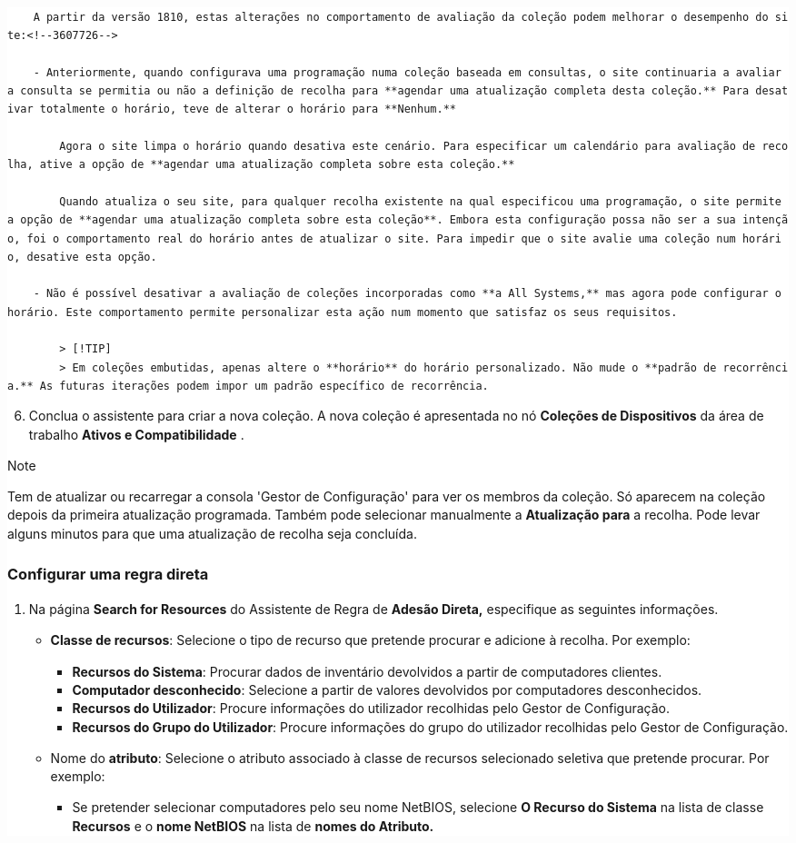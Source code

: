         A partir da versão 1810, estas alterações no comportamento de avaliação da coleção podem melhorar o desempenho do site:<!--3607726-->  

        - Anteriormente, quando configurava uma programação numa coleção baseada em consultas, o site continuaria a avaliar a consulta se permitia ou não a definição de recolha para **agendar uma atualização completa desta coleção.** Para desativar totalmente o horário, teve de alterar o horário para **Nenhum.**

            Agora o site limpa o horário quando desativa este cenário. Para especificar um calendário para avaliação de recolha, ative a opção de **agendar uma atualização completa sobre esta coleção.**  

            Quando atualiza o seu site, para qualquer recolha existente na qual especificou uma programação, o site permite a opção de **agendar uma atualização completa sobre esta coleção**. Embora esta configuração possa não ser a sua intenção, foi o comportamento real do horário antes de atualizar o site. Para impedir que o site avalie uma coleção num horário, desative esta opção.  

        - Não é possível desativar a avaliação de coleções incorporadas como **a All Systems,** mas agora pode configurar o horário. Este comportamento permite personalizar esta ação num momento que satisfaz os seus requisitos. 

            > [!TIP]  
            > Em coleções embutidas, apenas altere o **horário** do horário personalizado. Não mude o **padrão de recorrência.** As futuras iterações podem impor um padrão específico de recorrência.  

6. Conclua o assistente para criar a nova coleção. A nova coleção é apresentada no nó **Coleções de Dispositivos** da área de trabalho **Ativos e Compatibilidade** .  

> [!NOTE]  
> Tem de atualizar ou recarregar a consola 'Gestor de Configuração' para ver os membros da coleção. Só aparecem na coleção depois da primeira atualização programada. Também pode selecionar manualmente a **Atualização para** a recolha. Pode levar alguns minutos para que uma atualização de recolha seja concluída.  

        
### <a name="configure-a-direct-rule"></a><a name="bkmk-direct"></a>Configurar uma regra direta  

1. Na página **Search for Resources** do Assistente de Regra de **Adesão Direta,** especifique as seguintes informações.  

    - **Classe de recursos**: Selecione o tipo de recurso que pretende procurar e adicione à recolha. Por exemplo:
        - **Recursos do Sistema**: Procurar dados de inventário devolvidos a partir de computadores clientes.
        - **Computador desconhecido**: Selecione a partir de valores devolvidos por computadores desconhecidos.
        - **Recursos do Utilizador**: Procure informações do utilizador recolhidas pelo Gestor de Configuração.
        - **Recursos do Grupo do Utilizador**: Procure informações do grupo do utilizador recolhidas pelo Gestor de Configuração.

    - Nome do **atributo**: Selecione o atributo associado à classe de recursos selecionado seletiva que pretende procurar. Por exemplo:  

        - Se pretender selecionar computadores pelo seu nome NetBIOS, selecione **O Recurso do Sistema** na lista de classe **Recursos** e o **nome NetBIOS** na lista de **nomes do Atributo.**  
